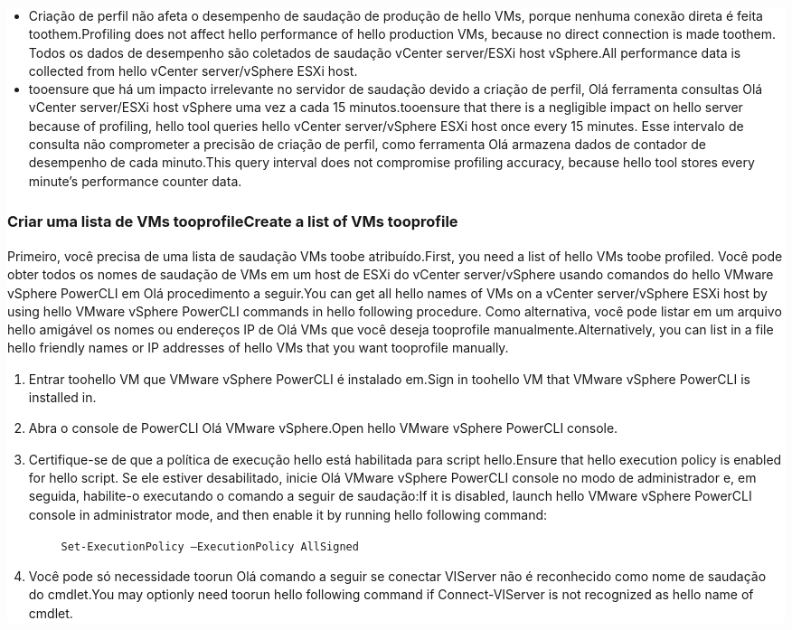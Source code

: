 * <span data-ttu-id="b0fdb-191">Criação de perfil não afeta o desempenho de saudação de produção de hello VMs, porque nenhuma conexão direta é feita toothem.</span><span class="sxs-lookup"><span data-stu-id="b0fdb-191">Profiling does not affect hello performance of hello production VMs, because no direct connection is made toothem.</span></span> <span data-ttu-id="b0fdb-192">Todos os dados de desempenho são coletados de saudação vCenter server/ESXi host vSphere.</span><span class="sxs-lookup"><span data-stu-id="b0fdb-192">All performance data is collected from hello vCenter server/vSphere ESXi host.</span></span>
* <span data-ttu-id="b0fdb-193">tooensure que há um impacto irrelevante no servidor de saudação devido a criação de perfil, Olá ferramenta consultas Olá vCenter server/ESXi host vSphere uma vez a cada 15 minutos.</span><span class="sxs-lookup"><span data-stu-id="b0fdb-193">tooensure that there is a negligible impact on hello server because of profiling, hello tool queries hello vCenter server/vSphere ESXi host once every 15 minutes.</span></span> <span data-ttu-id="b0fdb-194">Esse intervalo de consulta não comprometer a precisão de criação de perfil, como ferramenta Olá armazena dados de contador de desempenho de cada minuto.</span><span class="sxs-lookup"><span data-stu-id="b0fdb-194">This query interval does not compromise profiling accuracy, because hello tool stores every minute’s performance counter data.</span></span>

### <a name="create-a-list-of-vms-tooprofile"></a><span data-ttu-id="b0fdb-195">Criar uma lista de VMs tooprofile</span><span class="sxs-lookup"><span data-stu-id="b0fdb-195">Create a list of VMs tooprofile</span></span>
<span data-ttu-id="b0fdb-196">Primeiro, você precisa de uma lista de saudação VMs toobe atribuído.</span><span class="sxs-lookup"><span data-stu-id="b0fdb-196">First, you need a list of hello VMs toobe profiled.</span></span> <span data-ttu-id="b0fdb-197">Você pode obter todos os nomes de saudação de VMs em um host de ESXi do vCenter server/vSphere usando comandos do hello VMware vSphere PowerCLI em Olá procedimento a seguir.</span><span class="sxs-lookup"><span data-stu-id="b0fdb-197">You can get all hello names of VMs on a vCenter server/vSphere ESXi host by using hello VMware vSphere PowerCLI commands in hello following procedure.</span></span> <span data-ttu-id="b0fdb-198">Como alternativa, você pode listar em um arquivo hello amigável os nomes ou endereços IP de Olá VMs que você deseja tooprofile manualmente.</span><span class="sxs-lookup"><span data-stu-id="b0fdb-198">Alternatively, you can list in a file hello friendly names or IP addresses of hello VMs that you want tooprofile manually.</span></span>

1. <span data-ttu-id="b0fdb-199">Entrar toohello VM que VMware vSphere PowerCLI é instalado em.</span><span class="sxs-lookup"><span data-stu-id="b0fdb-199">Sign in toohello VM that VMware vSphere PowerCLI is installed in.</span></span>
2. <span data-ttu-id="b0fdb-200">Abra o console de PowerCLI Olá VMware vSphere.</span><span class="sxs-lookup"><span data-stu-id="b0fdb-200">Open hello VMware vSphere PowerCLI console.</span></span>
3. <span data-ttu-id="b0fdb-201">Certifique-se de que a política de execução hello está habilitada para script hello.</span><span class="sxs-lookup"><span data-stu-id="b0fdb-201">Ensure that hello execution policy is enabled for hello script.</span></span> <span data-ttu-id="b0fdb-202">Se ele estiver desabilitado, inicie Olá VMware vSphere PowerCLI console no modo de administrador e, em seguida, habilite-o executando o comando a seguir de saudação:</span><span class="sxs-lookup"><span data-stu-id="b0fdb-202">If it is disabled, launch hello VMware vSphere PowerCLI console in administrator mode, and then enable it by running hello following command:</span></span>

            Set-ExecutionPolicy –ExecutionPolicy AllSigned

4. <span data-ttu-id="b0fdb-203">Você pode só necessidade toorun Olá comando a seguir se conectar VIServer não é reconhecido como nome de saudação do cmdlet.</span><span class="sxs-lookup"><span data-stu-id="b0fdb-203">You may optionly need toorun hello following command if Connect-VIServer is not recognized as hello name of cmdlet.</span></span>
 